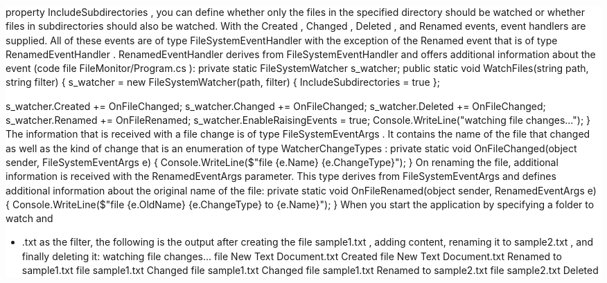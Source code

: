 property IncludeSubdirectories , you can define whether only the files
in the specified directory should be watched or whether files in
subdirectories should also be watched. With the Created , Changed ,
Deleted , and Renamed events, event handlers are supplied. All of these
events are of type FileSystemEventHandler with the exception of the
Renamed event that is of type RenamedEventHandler . RenamedEventHandler
derives from FileSystemEventHandler and offers additional
information about the event (code file FileMonitor/Program.cs ):
private static FileSystemWatcher s_watcher;
public static void WatchFiles(string path, string filter)
{
s_watcher = new FileSystemWatcher(path, filter)
{
IncludeSubdirectories = true
};


s_watcher.Created += OnFileChanged;
s_watcher.Changed += OnFileChanged;
s_watcher.Deleted += OnFileChanged;
s_watcher.Renamed += OnFileRenamed;
s_watcher.EnableRaisingEvents = true;
Console.WriteLine("watching file changes...");
}
The information that is received with a file change is of type
FileSystemEventArgs . It contains the name of the file that changed as
well as the kind of change that is an enumeration of type
WatcherChangeTypes :
private static void OnFileChanged(object sender,
FileSystemEventArgs e)
{
Console.WriteLine($"file {e.Name} {e.ChangeType}");
}
On renaming the file, additional information is received with the
RenamedEventArgs parameter. This type derives from
FileSystemEventArgs and defines additional information about the
original name of the file:
private static void OnFileRenamed(object sender,
RenamedEventArgs e)
{
Console.WriteLine($"file {e.OldName} {e.ChangeType} to
{e.Name}");
}
When you start the application by specifying a folder to watch and
* .txt as the filter, the following is the output after creating the file
sample1.txt , adding content, renaming it to sample2.txt , and finally
deleting it:
watching file changes...
file New Text Document.txt Created
file New Text Document.txt Renamed to sample1.txt
file sample1.txt Changed
file sample1.txt Changed
file sample1.txt Renamed to sample2.txt
file sample2.txt Deleted
